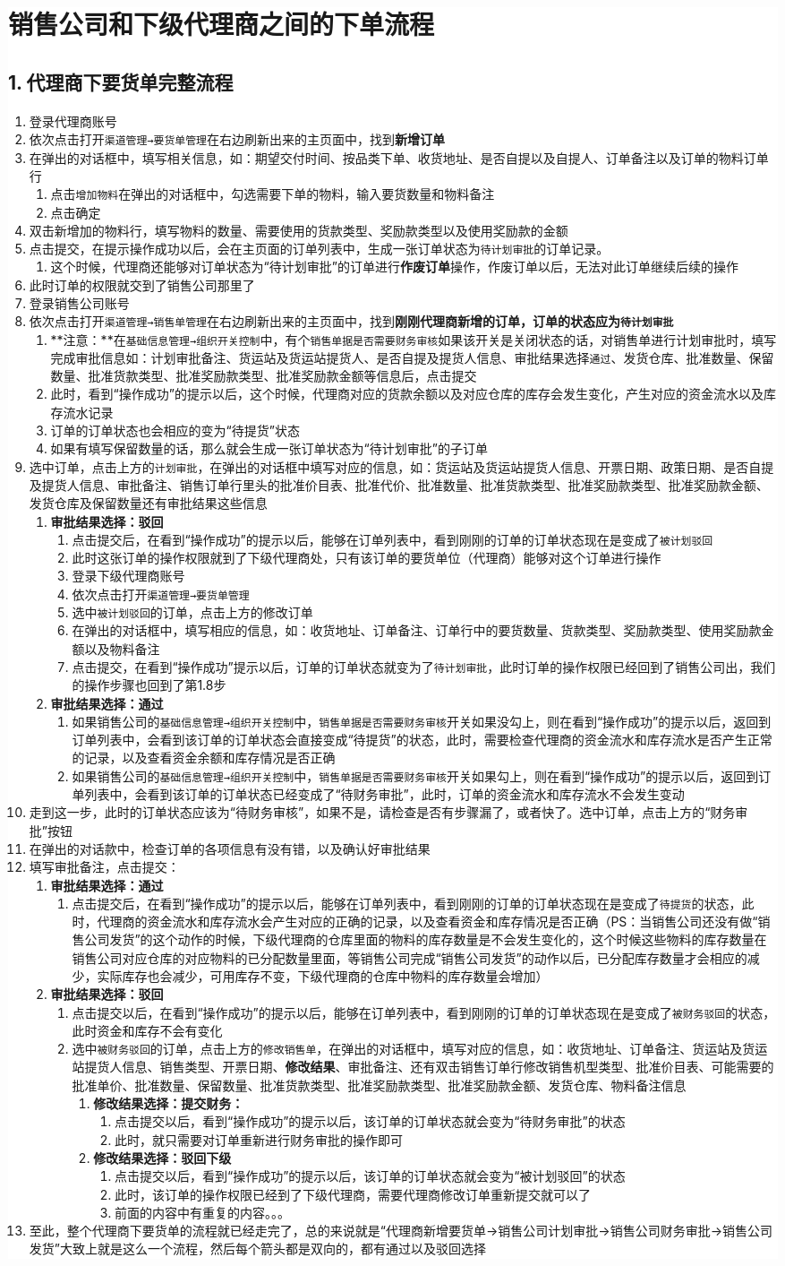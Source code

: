 
# 销售公司和下级代理商之间的下单流程
## 1. 代理商下要货单完整流程
1. 登录代理商账号
1. 依次点击打开``渠道管理→要货单管理``在右边刷新出来的主页面中，找到**新增订单**
1. 在弹出的对话框中，填写相关信息，如：期望交付时间、按品类下单、收货地址、是否自提以及自提人、订单备注以及订单的物料订单行
    1. 点击``增加物料``在弹出的对话框中，勾选需要下单的物料，输入要货数量和物料备注
    1. 点击确定
1. 双击新增加的物料行，填写物料的数量、需要使用的货款类型、奖励款类型以及使用奖励款的金额
1. 点击提交，在提示操作成功以后，会在主页面的订单列表中，生成一张订单状态为``待计划审批``的订单记录。
    1. 这个时候，代理商还能够对订单状态为“待计划审批”的订单进行**作废订单**操作，作废订单以后，无法对此订单继续后续的操作
1. 此时订单的权限就交到了销售公司那里了
1. 登录销售公司账号
1. 依次点击打开``渠道管理→销售单管理``在右边刷新出来的主页面中，找到**刚刚代理商新增的订单，订单的状态应为``待计划审批``**
    1. **注意：**在``基础信息管理→组织开关控制``中，有个``销售单据是否需要财务审核``如果该开关是关闭状态的话，对销售单进行计划审批时，填写完成审批信息如：计划审批备注、货运站及货运站提货人、是否自提及提货人信息、审批结果选择``通过``、发货仓库、批准数量、保留数量、批准货款类型、批准奖励款类型、批准奖励款金额等信息后，点击提交
    1. 此时，看到“操作成功”的提示以后，这个时候，代理商对应的货款余额以及对应仓库的库存会发生变化，产生对应的资金流水以及库存流水记录
    1. 订单的订单状态也会相应的变为“待提货”状态
    1. 如果有填写保留数量的话，那么就会生成一张订单状态为“待计划审批”的子订单
1. 选中订单，点击上方的``计划审批``，在弹出的对话框中填写对应的信息，如：货运站及货运站提货人信息、开票日期、政策日期、是否自提及提货人信息、审批备注、销售订单行里头的批准价目表、批准代价、批准数量、批准货款类型、批准奖励款类型、批准奖励款金额、发货仓库及保留数量还有审批结果这些信息
    1. **审批结果选择：驳回**
        1. 点击提交后，在看到“操作成功”的提示以后，能够在订单列表中，看到刚刚的订单的订单状态现在是变成了``被计划驳回``
        1. 此时这张订单的操作权限就到了下级代理商处，只有该订单的要货单位（代理商）能够对这个订单进行操作
        1. 登录下级代理商账号
        1. 依次点击打开``渠道管理→要货单管理``
        1. 选中``被计划驳回``的订单，点击上方的修改订单
        1. 在弹出的对话框中，填写相应的信息，如：收货地址、订单备注、订单行中的要货数量、货款类型、奖励款类型、使用奖励款金额以及物料备注
        1. 点击提交，在看到“操作成功”提示以后，订单的订单状态就变为了``待计划审批``，此时订单的操作权限已经回到了销售公司出，我们的操作步骤也回到了第1.8步
    1. **审批结果选择：通过**
        1. 如果销售公司的``基础信息管理→组织开关控制``中，``销售单据是否需要财务审核``开关如果没勾上，则在看到“操作成功”的提示以后，返回到订单列表中，会看到该订单的订单状态会直接变成“待提货”的状态，此时，需要检查代理商的资金流水和库存流水是否产生正常的记录，以及查看资金余额和库存情况是否正确
        1. 如果销售公司的``基础信息管理→组织开关控制``中，``销售单据是否需要财务审核``开关如果勾上，则在看到“操作成功”的提示以后，返回到订单列表中，会看到该订单的订单状态已经变成了“待财务审批”，此时，订单的资金流水和库存流水不会发生变动
1. 走到这一步，此时的订单状态应该为“待财务审核”，如果不是，请检查是否有步骤漏了，或者快了。选中订单，点击上方的“财务审批”按钮
1. 在弹出的对话款中，检查订单的各项信息有没有错，以及确认好审批结果
1. 填写审批备注，点击提交：
    1. **审批结果选择：通过**
        1. 点击提交后，在看到“操作成功”的提示以后，能够在订单列表中，看到刚刚的订单的订单状态现在是变成了``待提货``的状态，此时，代理商的资金流水和库存流水会产生对应的正确的记录，以及查看资金和库存情况是否正确（PS：当销售公司还没有做“销售公司发货”的这个动作的时候，下级代理商的仓库里面的物料的库存数量是不会发生变化的，这个时候这些物料的库存数量在销售公司对应仓库的对应物料的已分配数量里面，等销售公司完成“销售公司发货”的动作以后，已分配库存数量才会相应的减少，实际库存也会减少，可用库存不变，下级代理商的仓库中物料的库存数量会增加）
    1. **审批结果选择：驳回**
        1. 点击提交以后，在看到“操作成功”的提示以后，能够在订单列表中，看到刚刚的订单的订单状态现在是变成了``被财务驳回``的状态，此时资金和库存不会有变化
        1. 选中``被财务驳回``的订单，点击上方的``修改销售单``，在弹出的对话框中，填写对应的信息，如：收货地址、订单备注、货运站及货运站提货人信息、销售类型、开票日期、**修改结果**、审批备注、还有双击销售订单行修改销售机型类型、批准价目表、可能需要的批准单价、批准数量、保留数量、批准货款类型、批准奖励款类型、批准奖励款金额、发货仓库、物料备注信息
            1. **修改结果选择：提交财务：**
                1. 点击提交以后，看到“操作成功”的提示以后，该订单的订单状态就会变为“待财务审批”的状态
                1. 此时，就只需要对订单重新进行财务审批的操作即可
            1. **修改结果选择：驳回下级**
                1. 点击提交以后，看到“操作成功”的提示以后，该订单的订单状态就会变为“被计划驳回”的状态
                1. 此时，该订单的操作权限已经到了下级代理商，需要代理商修改订单重新提交就可以了
                1. 前面的内容中有重复的内容。。。
1. 至此，整个代理商下要货单的流程就已经走完了，总的来说就是“代理商新增要货单→销售公司计划审批→销售公司财务审批→销售公司发货”大致上就是这么一个流程，然后每个箭头都是双向的，都有通过以及驳回选择
